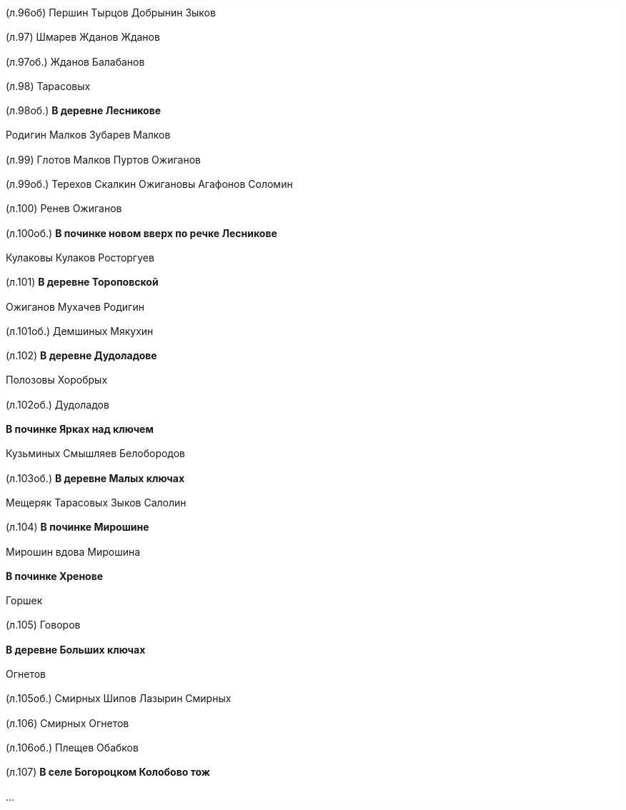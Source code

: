 (л.96об) Першин Тырцов Добрынин Зыков

(л.97) Шмарев Жданов Жданов

(л.97об.) Жданов Балабанов

(л.98) Тарасовых

(л.98об.) **В деревне Лесникове**

Родигин Малков Зубарев Малков

(л.99) Глотов Малков Пуртов Ожиганов

(л.99об.) Терехов Скалкин Ожигановы Агафонов Соломин

(л.100) Ренев Ожиганов

(л.100об.) **В починке новом вверх по речке Лесникове**

Кулаковы Кулаков Росторгуев

(л.101) **В деревне Тороповской**

Ожиганов Мухачев Родигин

(л.101об.) Демшиных Мякухин

(л.102) **В деревне Дудоладове**

Полозовы Хоробрых

(л.102об.) Дудоладов

**В починке Ярках над ключем**

Кузьминых Смышляев Белобородов

(л.103об.) **В деревне Малых ключах**

Мещеряк Тарасовых Зыков Салолин

(л.104) **В починке Мирошине**

Мирошин вдова Мирошина

**В починке Хренове**

Горшек

(л.105) Говоров

**В деревне Больших ключах**

Огнетов

(л.105об.) Смирных Шипов Лазырин Смирных

(л.106) Смирных Огнетов

(л.106об.) Плещев Обабков

(л.107) **В селе Богороцком Колобово тож**

…
